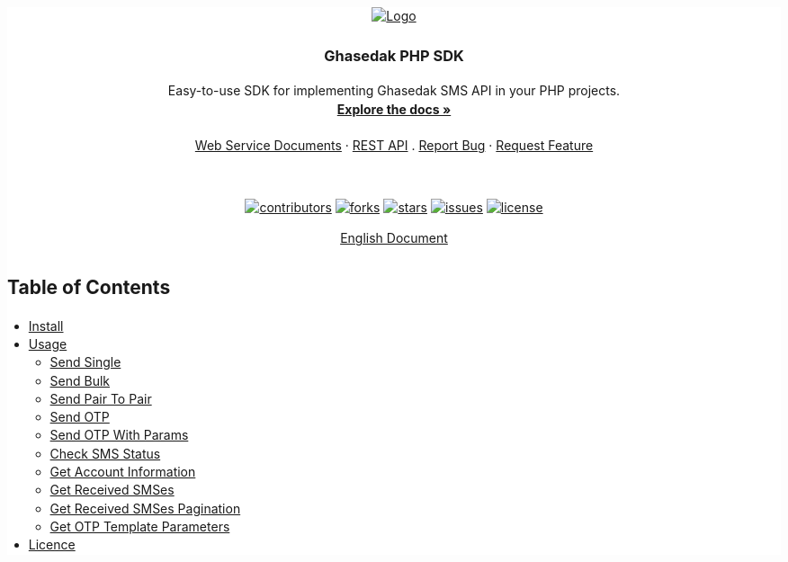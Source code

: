 <p align="center">  
  <a href="https://github.com/ghasedakapi/ghasedaksms-php">  
    <img src="https://raw.githubusercontent.com/ghasedakapi/ghasedak-php/master/g4php.png" alt="Logo" height="200" alt="ghasedak for php">  
  </a>  
  
  <h3 align="center">Ghasedak PHP SDK</h3>  
  
  <p align="center">  
    Easy-to-use SDK for implementing Ghasedak SMS API in your PHP projects.  
    <br />  
    <a href="https://ghasedak.me/php"><strong>Explore the docs »</strong></a>  
    <br />  
    <br />  
    <a href="https://ghasedak.me/developers">Web Service Documents</a>  
    ·  
    <a href="https://ghasedak.me/docs">REST API</a>  
    .  
    <a href="https://github.com/ghasedakapi/ghasedaksms-php/issues">Report Bug</a>  
    ·  
    <a href="https://github.com/ghasedakapi/ghasedaksms-php/issues">Request Feature</a>  
  </p>  
</p>  

<br>  
<p align="center">
	<a href="https://github.com/ghasedakapi/ghasedaksms-php/graphs/contributors"><img src="https://img.shields.io/github/contributors/ghasedakapi/ghasedaksms-php.svg" alt="contributors"></a>
	<a href="https://github.com/ghasedakapi/ghasedaksms-php/network/members"><img src="https://img.shields.io/github/forks/ghasedakapi/ghasedaksms-php.svg" alt="forks"></a>
	<a href="https://github.com/ghasedakapi/ghasedaksms-php/stargazers"><img src="https://img.shields.io/github/stars/ghasedakapi/ghasedaksms-php.svg" alt="stars"></a>
	<a href="https://github.com/ghasedakapi/ghasedaksms-php/issues"><img src="https://img.shields.io/github/issues/ghasedakapi/ghasedaksms-php.svg" alt="issues"></a>
	<a href="https://opensource.org/licenses/MIT"><img src="https://img.shields.io/badge/License-MIT-green.svg" alt="license"></a>
</p>

<p align="center">  
    <a href="#table-of-contents">English Document</a>
</p>  

## Table of Contents  
  
* [Install](#install)
* [Usage](#usage)   
  * [Send Single](#send-single)
  * [Send Bulk](#send-bulk)
  * [Send Pair To Pair](#send-pair-to-pair)
  * [Send OTP](#send-otp)
  * [Send OTP With Params](#send-otp-with-params)
  * [Check SMS Status](#check-sms-status)
  * [Get Account Information](#get-account-information)
  * [Get Received SMSes](#get-received-smses)
  * [Get Received SMSes Pagination](#get-received-smses-pagination)
  * [Get OTP Template Parameters](#get-otp-template-parameters)
* [Licence](#license)
